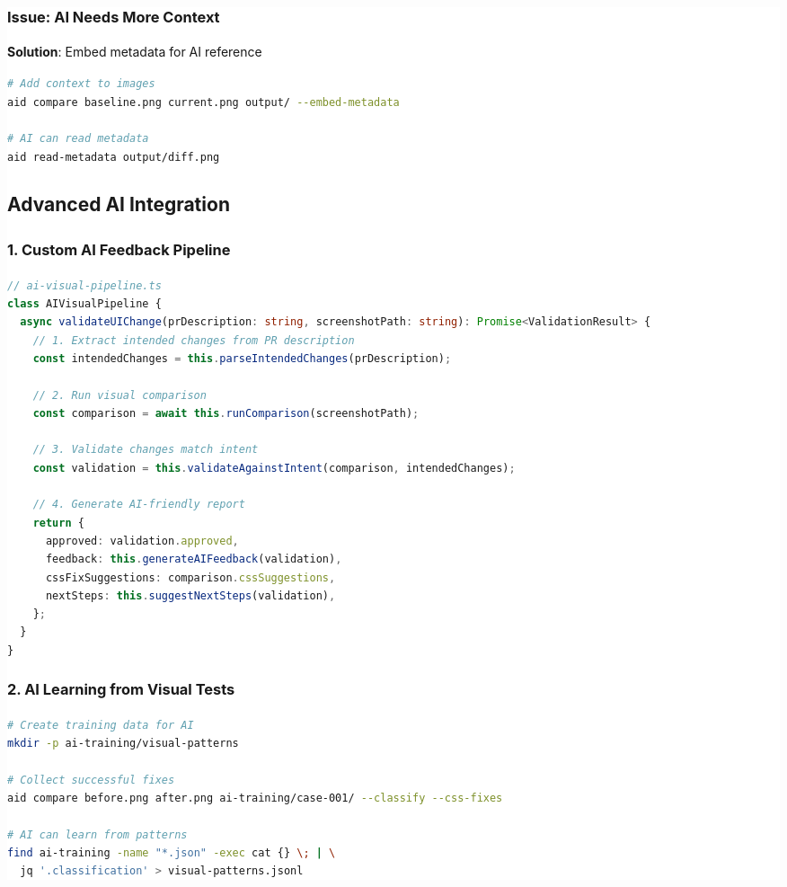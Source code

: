 ### Issue: AI Needs More Context

**Solution**: Embed metadata for AI reference

```bash
# Add context to images
aid compare baseline.png current.png output/ --embed-metadata

# AI can read metadata
aid read-metadata output/diff.png
```

## Advanced AI Integration

### 1. Custom AI Feedback Pipeline

```typescript
// ai-visual-pipeline.ts
class AIVisualPipeline {
  async validateUIChange(prDescription: string, screenshotPath: string): Promise<ValidationResult> {
    // 1. Extract intended changes from PR description
    const intendedChanges = this.parseIntendedChanges(prDescription);

    // 2. Run visual comparison
    const comparison = await this.runComparison(screenshotPath);

    // 3. Validate changes match intent
    const validation = this.validateAgainstIntent(comparison, intendedChanges);

    // 4. Generate AI-friendly report
    return {
      approved: validation.approved,
      feedback: this.generateAIFeedback(validation),
      cssFixSuggestions: comparison.cssSuggestions,
      nextSteps: this.suggestNextSteps(validation),
    };
  }
}
```

### 2. AI Learning from Visual Tests

```bash
# Create training data for AI
mkdir -p ai-training/visual-patterns

# Collect successful fixes
aid compare before.png after.png ai-training/case-001/ --classify --css-fixes

# AI can learn from patterns
find ai-training -name "*.json" -exec cat {} \; | \
  jq '.classification' > visual-patterns.jsonl
```
